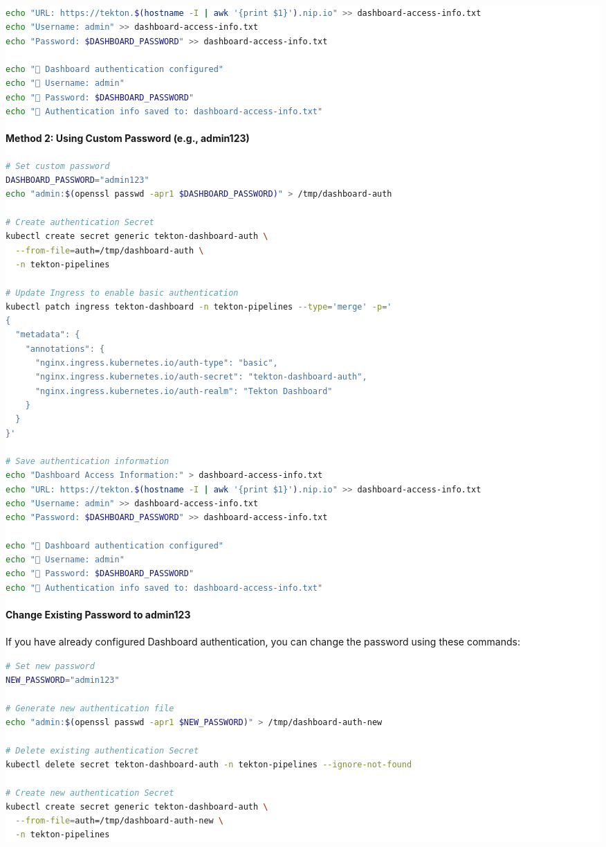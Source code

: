 ```bash
echo "URL: https://tekton.$(hostname -I | awk '{print $1}').nip.io" >> dashboard-access-info.txt
echo "Username: admin" >> dashboard-access-info.txt
echo "Password: $DASHBOARD_PASSWORD" >> dashboard-access-info.txt

echo "🔐 Dashboard authentication configured"
echo "🔑 Username: admin"
echo "🔑 Password: $DASHBOARD_PASSWORD"
echo "📝 Authentication info saved to: dashboard-access-info.txt"
```

#### Method 2: Using Custom Password (e.g., admin123)
```bash
# Set custom password
DASHBOARD_PASSWORD="admin123"
echo "admin:$(openssl passwd -apr1 $DASHBOARD_PASSWORD)" > /tmp/dashboard-auth

# Create authentication Secret
kubectl create secret generic tekton-dashboard-auth \
  --from-file=auth=/tmp/dashboard-auth \
  -n tekton-pipelines

# Update Ingress to enable basic authentication
kubectl patch ingress tekton-dashboard -n tekton-pipelines --type='merge' -p='
{
  "metadata": {
    "annotations": {
      "nginx.ingress.kubernetes.io/auth-type": "basic",
      "nginx.ingress.kubernetes.io/auth-secret": "tekton-dashboard-auth",
      "nginx.ingress.kubernetes.io/auth-realm": "Tekton Dashboard"
    }
  }
}'

# Save authentication information
echo "Dashboard Access Information:" > dashboard-access-info.txt
echo "URL: https://tekton.$(hostname -I | awk '{print $1}').nip.io" >> dashboard-access-info.txt
echo "Username: admin" >> dashboard-access-info.txt
echo "Password: $DASHBOARD_PASSWORD" >> dashboard-access-info.txt

echo "🔐 Dashboard authentication configured"
echo "🔑 Username: admin"
echo "🔑 Password: $DASHBOARD_PASSWORD"
echo "📝 Authentication info saved to: dashboard-access-info.txt"
```

#### Change Existing Password to admin123
If you have already configured Dashboard authentication, you can change the password using these commands:

```bash
# Set new password
NEW_PASSWORD="admin123"

# Generate new authentication file
echo "admin:$(openssl passwd -apr1 $NEW_PASSWORD)" > /tmp/dashboard-auth-new

# Delete existing authentication Secret
kubectl delete secret tekton-dashboard-auth -n tekton-pipelines --ignore-not-found

# Create new authentication Secret
kubectl create secret generic tekton-dashboard-auth \
  --from-file=auth=/tmp/dashboard-auth-new \
  -n tekton-pipelines

```